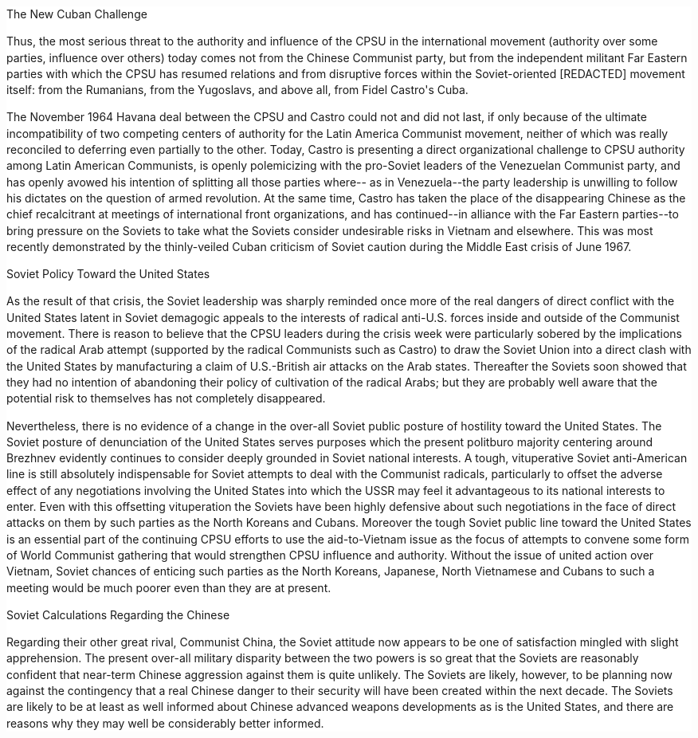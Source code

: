 The New Cuban Challenge

Thus, the most serious threat to the authority and influence of the CPSU in the international movement (authority over some parties, influence over others) today comes not from the Chinese Communist party, but from the independent militant Far Eastern parties with which the CPSU has resumed relations and from disruptive forces within the Soviet-oriented [REDACTED] movement itself: from the Rumanians, from the Yugoslavs, and above all, from Fidel Castro's Cuba.

The November 1964 Havana deal between the CPSU and Castro could not and did not last, if only because of the ultimate incompatibility of two competing centers of authority for the Latin America Communist movement, neither of which was really reconciled to deferring even partially to the other. Today, Castro is presenting a direct organizational challenge to CPSU authority among Latin American Communists, is openly polemicizing with the pro-Soviet leaders of the Venezuelan Communist party, and has openly avowed his intention of splitting all those parties where-- as in Venezuela--the party leadership is unwilling to follow his dictates on the question of armed revolution. At the same time, Castro has taken the place of the disappearing Chinese as the chief recalcitrant at meetings of international front organizations, and has continued--in alliance with the Far Eastern parties--to bring pressure on the Soviets to take what the Soviets consider undesirable risks in Vietnam and elsewhere. This was most recently demonstrated by the thinly-veiled Cuban criticism of Soviet caution during the Middle East crisis of June 1967.

Soviet Policy Toward the United States

As the result of that crisis, the Soviet leadership was sharply reminded once more of the real dangers of direct conflict with the United States latent in Soviet demagogic appeals to the interests of radical anti-U.S. forces inside and outside of the Communist movement. There is reason to believe that the CPSU leaders during the crisis week were particularly sobered by the implications of the radical Arab attempt (supported by the radical Communists such as Castro) to draw the Soviet Union into a direct clash with the United States by manufacturing a claim of U.S.-British air attacks on the Arab states. Thereafter the Soviets soon showed that they had no intention of abandoning their policy of cultivation of the radical Arabs; but they are probably well aware that the potential risk to themselves has not completely disappeared.

Nevertheless, there is no evidence of a change in the over-all Soviet public posture of hostility toward the United States. The Soviet posture of denunciation of the United States serves purposes which the present politburo majority centering around Brezhnev evidently continues to consider deeply grounded in Soviet national interests. A tough, vituperative Soviet anti-American line is still absolutely indispensable for Soviet attempts to deal with the Communist radicals, particularly to offset the adverse effect of any negotiations involving the United States into which the USSR may feel it advantageous to its national interests to enter. Even with this offsetting vituperation the Soviets have been highly defensive about such negotiations in the face of direct attacks on them by such parties as the North Koreans and Cubans. Moreover the tough Soviet public line toward the United States is an essential part of the continuing CPSU efforts to use the aid-to-Vietnam issue as the focus of attempts to convene some form of World Communist gathering that would strengthen CPSU influence and authority. Without the issue of united action over Vietnam, Soviet chances of enticing such parties as the North Koreans, Japanese, North Vietnamese and Cubans to such a meeting would be much poorer even than they are at present.

Soviet Calculations Regarding the Chinese

Regarding their other great rival, Communist China, the Soviet attitude now appears to be one of satisfaction mingled with slight apprehension. The present over-all military disparity between the two powers is so great that the Soviets are reasonably confident that near-term Chinese aggression against them is quite unlikely. The Soviets are likely, however, to be planning now against the contingency that a real Chinese danger to their security will have been created within the next decade. The Soviets are likely to be at least as well informed about Chinese advanced weapons developments as is the United States, and there are reasons why they may well be considerably better informed.
